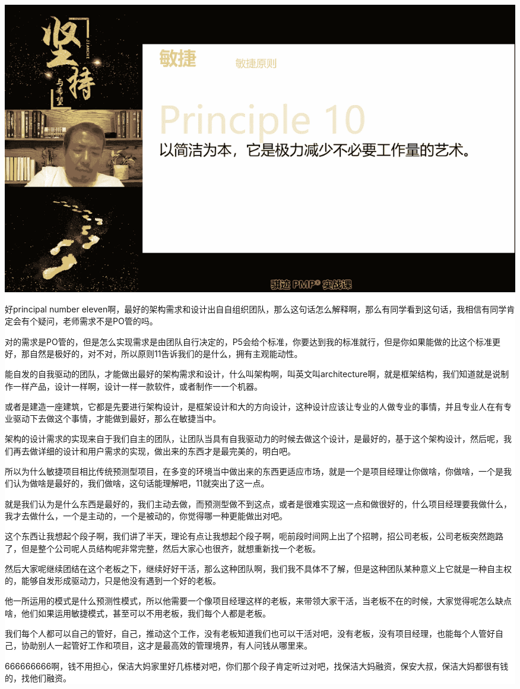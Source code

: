 ![](img/fea5f69db326e99e5436697508b0ada4_150.png)

好principal number eleven啊，最好的架构需求和设计出自自组织团队，那么这句话怎么解释啊，那么有同学看到这句话，我相信有同学肯定会有个疑问，老师需求不是PO管的吗。

对的需求是PO管的，但是怎么实现需求是由团队自行决定的，P5会给个标准，你要达到我的标准就行，但是你如果能做的比这个标准更好，那自然是极好的，对不对，所以原则11告诉我们的是什么，拥有主观能动性。

能自发的自我驱动的团队，才能做出最好的架构需求和设计，什么叫架构啊，叫英文叫architecture啊，就是框架结构，我们知道就是说制作一样产品，设计一样啊，设计一样一款软件，或者制作一一个机器。

或者是建造一座建筑，它都是先要进行架构设计，是框架设计和大的方向设计，这种设计应该让专业的人做专业的事情，并且专业人在有专业驱动下去做这个事情，才能做到最好，那么在敏捷当中。

架构的设计需求的实现来自于我们自主的团队，让团队当具有自我驱动力的时候去做这个设计，是最好的，基于这个架构设计，然后呢，我们再去做详细的设计和用户需求的实现，做出来的东西才是最完美的，明白吧。

所以为什么敏捷项目相比传统预测型项目，在多变的环境当中做出来的东西更适应市场，就是一个是项目经理让你做啥，你做啥，一个是我们认为做啥是最好的，我们做啥，这句话能理解吧，11就突出了这一点。

就是我们认为是什么东西是最好的，我们主动去做，而预测型做不到这点，或者是很难实现这一点和做很好的，什么项目经理要我做什么，我才去做什么，一个是主动的，一个是被动的，你觉得哪一种更能做出对吧。

这个东西让我想起个段子啊，我们讲了半天，理论有点让我想起个段子啊，呃前段时间网上出了个招聘，招公司老板，公司老板突然跑路了，但是整个公司呢人员结构呢非常完整，然后大家心也很齐，就想重新找一个老板。

然后大家呢继续团结在这个老板之下，继续好好干活，那么这种团队啊，我们我不具体不了解，但是这种团队某种意义上它就是一种自主权的，能够自发形成驱动力，只是他没有遇到一个好的老板。

他一所运用的模式是什么预测性模式，所以他需要一个像项目经理这样的老板，来带领大家干活，当老板不在的时候，大家觉得呢怎么缺点啥，他们如果运用敏捷模式，甚至可以不用老板，我们每个人都是老板。

我们每个人都可以自己的管好，自己，推动这个工作，没有老板知道我们也可以干活对吧，没有老板，没有项目经理，也能每个人管好自己，协助别人一起管好工作和项目，这才是最高效的管理境界，有人问钱从哪里来。

666666666啊，钱不用担心，保洁大妈家里好几栋楼对吧，你们那个段子肯定听过对吧，找保洁大妈融资，保安大叔，保洁大妈都很有钱的，找他们融资。


